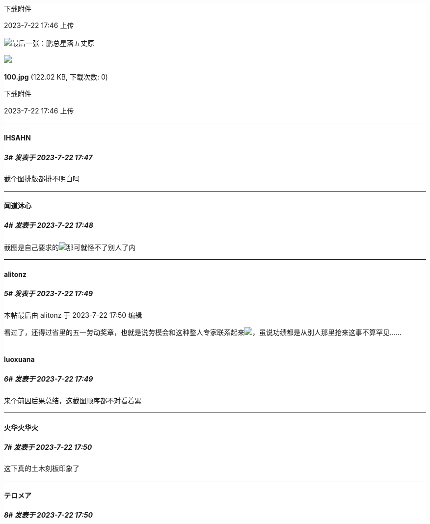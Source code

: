 下载附件

2023-7-22 17:46 上传

<img src="https://static.saraba1st.com/image/smiley/face2017/136.png" referrerpolicy="no-referrer">最后一张：鹏总星落五丈原

<img src="https://img.saraba1st.com/forum/202307/22/174617kv6j8uopv82oegre.jpg" referrerpolicy="no-referrer">

<strong>100.jpg</strong> (122.02 KB, 下载次数: 0)

下载附件

2023-7-22 17:46 上传

*****

####  IHSAHN  
##### 3#       发表于 2023-7-22 17:47

截个图排版都排不明白吗

*****

####  闻道沐心  
##### 4#       发表于 2023-7-22 17:48

截图是自己要求的<img src="https://static.saraba1st.com/image/smiley/face2017/037.png" referrerpolicy="no-referrer">那可就怪不了别人了内

*****

####  alitonz  
##### 5#       发表于 2023-7-22 17:49

 本帖最后由 alitonz 于 2023-7-22 17:50 编辑 

看过了，还得过省里的五一劳动奖章，也就是说劳模会和这种整人专家联系起来<img src="https://static.saraba1st.com/image/smiley/face2017/091.png" referrerpolicy="no-referrer">，虽说功绩都是从别人那里抢来这事不算罕见……

*****

####  luoxuana  
##### 6#       发表于 2023-7-22 17:49

来个前因后果总结，这截图顺序都不对看着累

*****

####  火华火华火  
##### 7#       发表于 2023-7-22 17:50

这下真的土木刻板印象了

*****

####  テロメア  
##### 8#       发表于 2023-7-22 17:50
